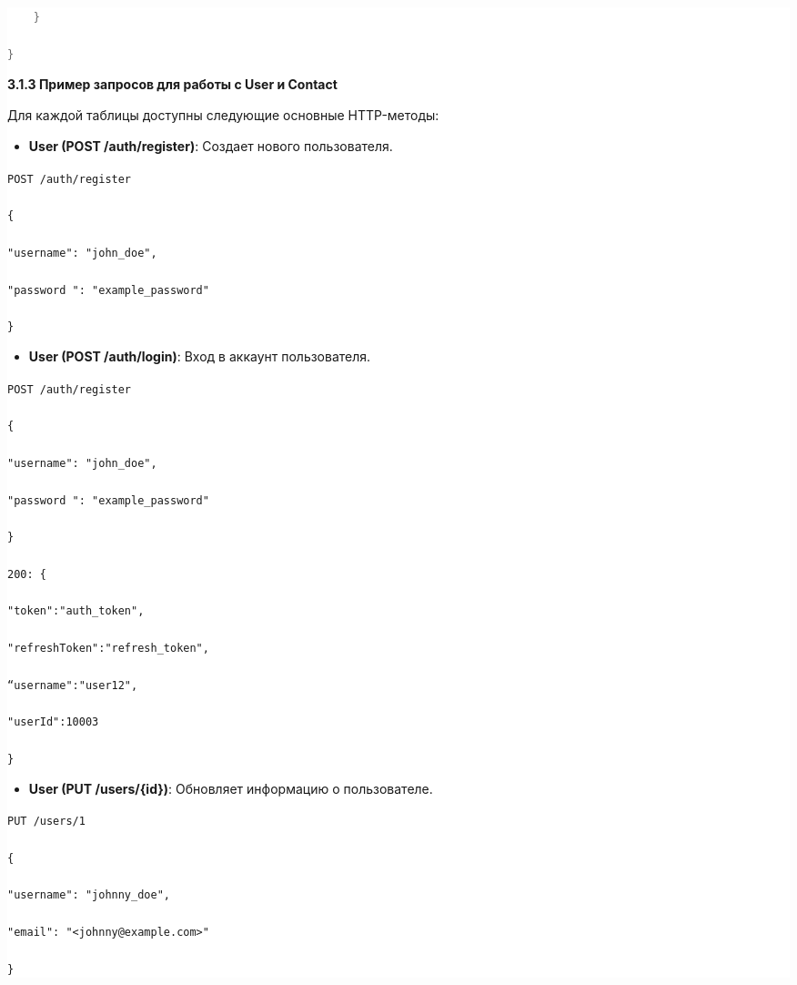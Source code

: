 ```Java
    }

}
```

**3.1.3 Пример запросов для работы с User и Contact**

Для каждой таблицы доступны следующие основные HTTP-методы:

- **User (POST /auth/register)**: Создает нового пользователя.
```
POST /auth/register

{

"username": "john_doe",

"password ": "example_password"

}
```
- **User (POST /auth/login)**: Вход в аккаунт пользователя.
```
POST /auth/register

{

"username": "john_doe",

"password ": "example_password"

}

200: {

"token":"auth_token",

"refreshToken":"refresh_token",

“username":"user12",

"userId":10003

}
```
- **User (PUT /users/{id})**: Обновляет информацию о пользователе.
```
PUT /users/1

{

"username": "johnny_doe",

"email": "<johnny@example.com>"

}
```
